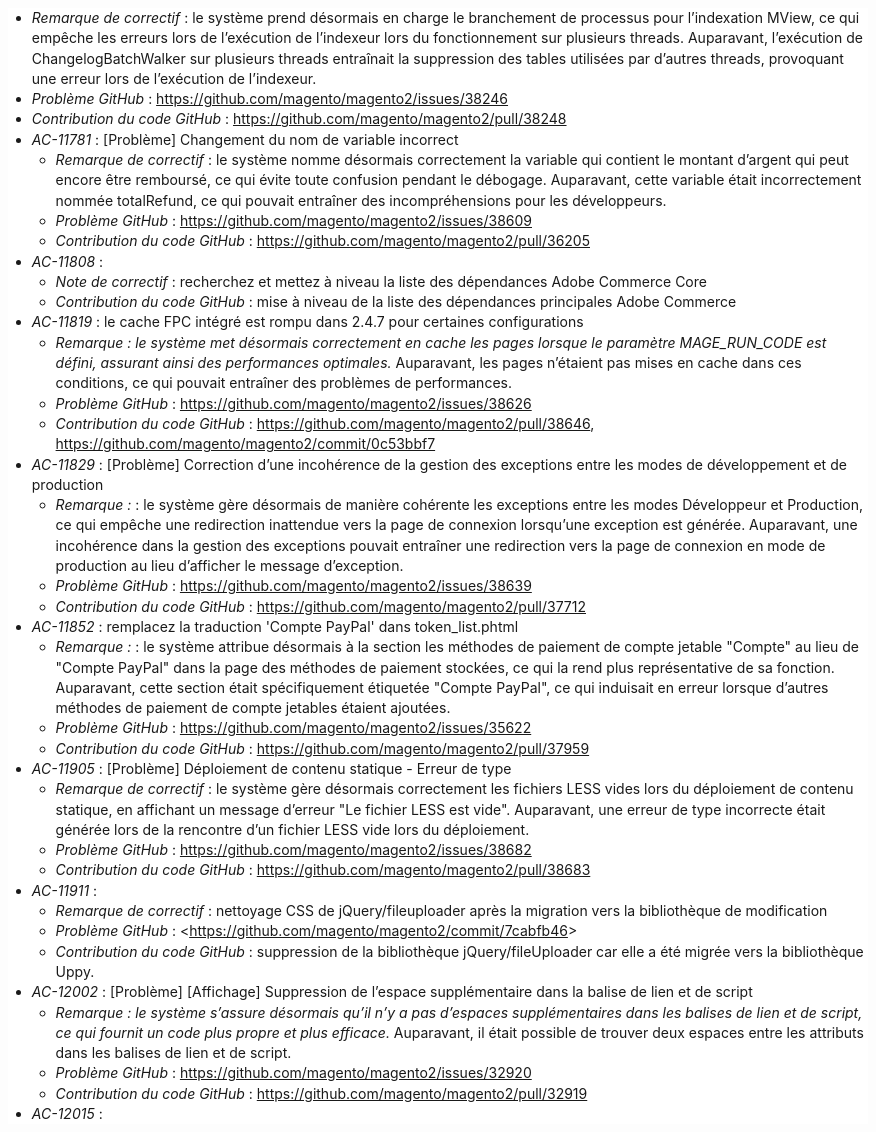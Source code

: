    * _Remarque de correctif_ : le système prend désormais en charge le branchement de processus pour l’indexation MView, ce qui empêche les erreurs lors de l’exécution de l’indexeur lors du fonctionnement sur plusieurs threads. Auparavant, l’exécution de ChangelogBatchWalker sur plusieurs threads entraînait la suppression des tables utilisées par d’autres threads, provoquant une erreur lors de l’exécution de l’indexeur.
   * _Problème GitHub_ : <https://github.com/magento/magento2/issues/38246>
   * _Contribution du code GitHub_ : <https://github.com/magento/magento2/pull/38248>
* _AC-11781_ : [Problème] Changement du nom de variable incorrect
   * _Remarque de correctif_ : le système nomme désormais correctement la variable qui contient le montant d’argent qui peut encore être remboursé, ce qui évite toute confusion pendant le débogage. Auparavant, cette variable était incorrectement nommée totalRefund, ce qui pouvait entraîner des incompréhensions pour les développeurs.
   * _Problème GitHub_ : <https://github.com/magento/magento2/issues/38609>
   * _Contribution du code GitHub_ : <https://github.com/magento/magento2/pull/36205>
* _AC-11808_ :
   * _Note de correctif_ : recherchez et mettez à niveau la liste des dépendances Adobe Commerce Core
   * _Contribution du code GitHub_ : mise à niveau de la liste des dépendances principales Adobe Commerce 
* _AC-11819_ : le cache FPC intégré est rompu dans 2.4.7 pour certaines configurations
   * _Remarque : le système met désormais correctement en cache les pages lorsque le paramètre MAGE_RUN_CODE est défini, assurant ainsi des performances optimales._ Auparavant, les pages n’étaient pas mises en cache dans ces conditions, ce qui pouvait entraîner des problèmes de performances.
   * _Problème GitHub_ : <https://github.com/magento/magento2/issues/38626>
   * _Contribution du code GitHub_ : <https://github.com/magento/magento2/pull/38646>, <https://github.com/magento/magento2/commit/0c53bbf7>
* _AC-11829_ : [Problème] Correction d’une incohérence de la gestion des exceptions entre les modes de développement et de production
   * _Remarque :_ : le système gère désormais de manière cohérente les exceptions entre les modes Développeur et Production, ce qui empêche une redirection inattendue vers la page de connexion lorsqu’une exception est générée. Auparavant, une incohérence dans la gestion des exceptions pouvait entraîner une redirection vers la page de connexion en mode de production au lieu d’afficher le message d’exception.
   * _Problème GitHub_ : <https://github.com/magento/magento2/issues/38639>
   * _Contribution du code GitHub_ : <https://github.com/magento/magento2/pull/37712>
* _AC-11852_ : remplacez la traduction &#39;Compte PayPal&#39; dans token_list.phtml
   * _Remarque :_ : le système attribue désormais à la section les méthodes de paiement de compte jetable &quot;Compte&quot; au lieu de &quot;Compte PayPal&quot; dans la page des méthodes de paiement stockées, ce qui la rend plus représentative de sa fonction. Auparavant, cette section était spécifiquement étiquetée &quot;Compte PayPal&quot;, ce qui induisait en erreur lorsque d’autres méthodes de paiement de compte jetables étaient ajoutées.
   * _Problème GitHub_ : <https://github.com/magento/magento2/issues/35622>
   * _Contribution du code GitHub_ : <https://github.com/magento/magento2/pull/37959>
* _AC-11905_ : [Problème] Déploiement de contenu statique - Erreur de type
   * _Remarque de correctif_ : le système gère désormais correctement les fichiers LESS vides lors du déploiement de contenu statique, en affichant un message d’erreur &quot;Le fichier LESS est vide&quot;. Auparavant, une erreur de type incorrecte était générée lors de la rencontre d’un fichier LESS vide lors du déploiement.
   * _Problème GitHub_ : <https://github.com/magento/magento2/issues/38682>
   * _Contribution du code GitHub_ : <https://github.com/magento/magento2/pull/38683>
* _AC-11911_ :
   * _Remarque de correctif_ : nettoyage CSS de jQuery/fileuploader après la migration vers la bibliothèque de modification
   * _Problème GitHub_ : &lt;<https://github.com/magento/magento2/commit/7cabfb46>>
   * _Contribution du code GitHub_ : suppression de la bibliothèque jQuery/fileUploader car elle a été migrée vers la bibliothèque Uppy.
* _AC-12002_ : [Problème] [Affichage] Suppression de l’espace supplémentaire dans la balise de lien et de script
   * _Remarque : le système s’assure désormais qu’il n’y a pas d’espaces supplémentaires dans les balises de lien et de script, ce qui fournit un code plus propre et plus efficace._ Auparavant, il était possible de trouver deux espaces entre les attributs dans les balises de lien et de script.
   * _Problème GitHub_ : <https://github.com/magento/magento2/issues/32920>
   * _Contribution du code GitHub_ : <https://github.com/magento/magento2/pull/32919>
* _AC-12015_ :